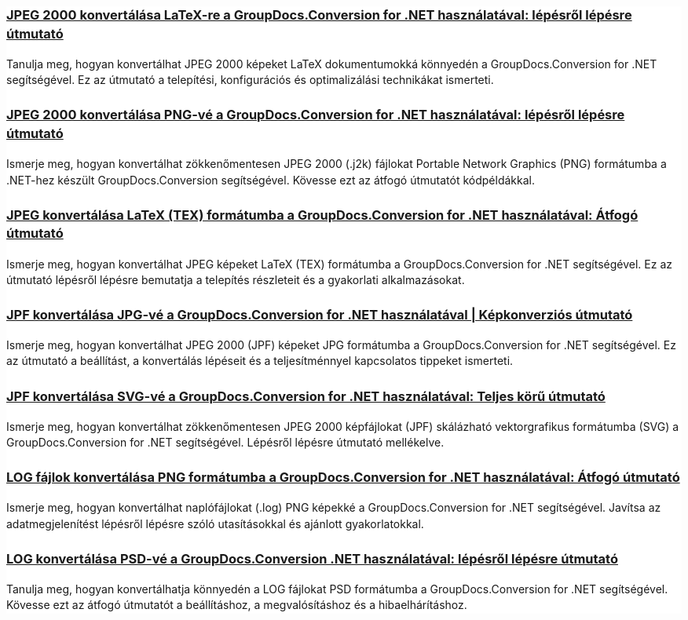 ### [JPEG 2000 konvertálása LaTeX-re a GroupDocs.Conversion for .NET használatával: lépésről lépésre útmutató](./convert-jpeg-2000-to-latex-groupdocs-conversion-net/)
Tanulja meg, hogyan konvertálhat JPEG 2000 képeket LaTeX dokumentumokká könnyedén a GroupDocs.Conversion for .NET segítségével. Ez az útmutató a telepítési, konfigurációs és optimalizálási technikákat ismerteti.

### [JPEG 2000 konvertálása PNG-vé a GroupDocs.Conversion for .NET használatával: lépésről lépésre útmutató](./convert-j2k-to-png-groupdocs-conversion-net/)
Ismerje meg, hogyan konvertálhat zökkenőmentesen JPEG 2000 (.j2k) fájlokat Portable Network Graphics (PNG) formátumba a .NET-hez készült GroupDocs.Conversion segítségével. Kövesse ezt az átfogó útmutatót kódpéldákkal.

### [JPEG konvertálása LaTeX (TEX) formátumba a GroupDocs.Conversion for .NET használatával: Átfogó útmutató](./convert-jpeg-to-latex-with-groupdocs-conversion-for-net/)
Ismerje meg, hogyan konvertálhat JPEG képeket LaTeX (TEX) formátumba a GroupDocs.Conversion for .NET segítségével. Ez az útmutató lépésről lépésre bemutatja a telepítés részleteit és a gyakorlati alkalmazásokat.

### [JPF konvertálása JPG-vé a GroupDocs.Conversion for .NET használatával | Képkonverziós útmutató](./convert-jpf-to-jpg-groupdocs-conversion-net/)
Ismerje meg, hogyan konvertálhat JPEG 2000 (JPF) képeket JPG formátumba a GroupDocs.Conversion for .NET segítségével. Ez az útmutató a beállítást, a konvertálás lépéseit és a teljesítménnyel kapcsolatos tippeket ismerteti.

### [JPF konvertálása SVG-vé a GroupDocs.Conversion for .NET használatával: Teljes körű útmutató](./convert-jpf-to-svg-groupdocs-net/)
Ismerje meg, hogyan konvertálhat zökkenőmentesen JPEG 2000 képfájlokat (JPF) skálázható vektorgrafikus formátumba (SVG) a GroupDocs.Conversion for .NET segítségével. Lépésről lépésre útmutató mellékelve.

### [LOG fájlok konvertálása PNG formátumba a GroupDocs.Conversion for .NET használatával: Átfogó útmutató](./convert-log-files-to-png-groupdocs-conversion-dotnet/)
Ismerje meg, hogyan konvertálhat naplófájlokat (.log) PNG képekké a GroupDocs.Conversion for .NET segítségével. Javítsa az adatmegjelenítést lépésről lépésre szóló utasításokkal és ajánlott gyakorlatokkal.

### [LOG konvertálása PSD-vé a GroupDocs.Conversion .NET használatával: lépésről lépésre útmutató](./convert-log-to-psd-groupdocs-dotnet/)
Tanulja meg, hogyan konvertálhatja könnyedén a LOG fájlokat PSD formátumba a GroupDocs.Conversion for .NET segítségével. Kövesse ezt az átfogó útmutatót a beállításhoz, a megvalósításhoz és a hibaelhárításhoz.
